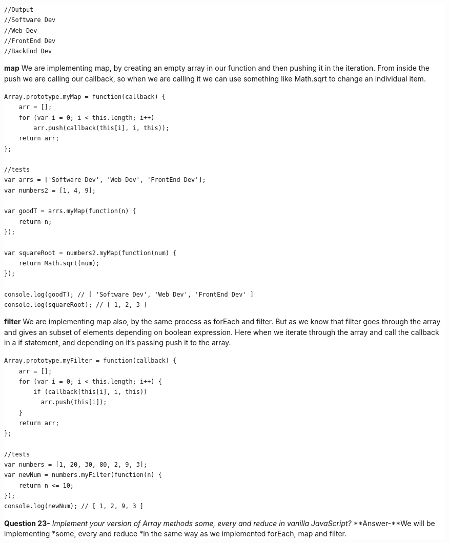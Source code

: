     //Output-
    //Software Dev 
    //Web Dev 
    //FrontEnd Dev 
    //BackEnd Dev

**map**
We are implementing map, by creating an empty array in our function and then pushing it in the iteration. From inside the push we are calling our callback, so when we are calling it we can use something like Math.sqrt to change an individual item.

    Array.prototype.myMap = function(callback) {
        arr = [];
        for (var i = 0; i < this.length; i++)
            arr.push(callback(this[i], i, this));
        return arr;
    };

    //tests
    var arrs = ['Software Dev', 'Web Dev', 'FrontEnd Dev'];
    var numbers2 = [1, 4, 9];

    var goodT = arrs.myMap(function(n) {
        return n;
    });

    var squareRoot = numbers2.myMap(function(num) {
        return Math.sqrt(num);
    });

    console.log(goodT); // [ 'Software Dev', 'Web Dev', 'FrontEnd Dev' ]
    console.log(squareRoot); // [ 1, 2, 3 ]

**filter**
We are implementing map also, by the same process as forEach and filter. But as we know that filter goes through the array and gives an subset of elements depending on boolean expression. 
Here when we iterate through the array and call the callback in a if statement, and depending on it’s passing push it to the array.

    Array.prototype.myFilter = function(callback) {
        arr = [];
        for (var i = 0; i < this.length; i++) {      
            if (callback(this[i], i, this))
              arr.push(this[i]);       
        }
        return arr;
    };

    //tests
    var numbers = [1, 20, 30, 80, 2, 9, 3];
    var newNum = numbers.myFilter(function(n) {
        return n <= 10;
    });
    console.log(newNum); // [ 1, 2, 9, 3 ]

**Question 23-** *Implement your version of Array methods some, every and reduce in vanilla JavaScript?*
**Answer-**We will be implementing *some, every and reduce *in the same way as we implemented forEach, map and filter.
